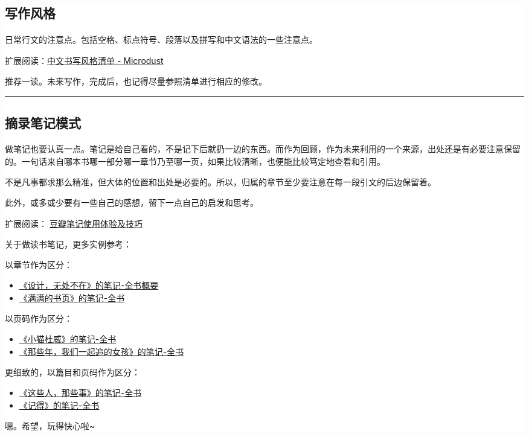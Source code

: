 
## 写作风格 

日常行文的注意点。包括空格、标点符号、段落以及拼写和中文语法的一些注意点。

扩展阅读：[中文书写风格清单 - Microdust](http://azeril.me/blog/The-Rule-of-Chinese-Writing-Style.html)

推荐一读。未来写作，完成后，也记得尽量参照清单进行相应的修改。

***

## 摘录笔记模式 

做笔记也要认真一点。笔记是给自己看的，不是记下后就扔一边的东西。而作为回顾，作为未来利用的一个来源，出处还是有必要注意保留的。一句话来自哪本书哪一部分哪一章节乃至哪一页，如果比较清晰，也便能比较笃定地查看和引用。

不是凡事都求那么精准，但大体的位置和出处是必要的。所以，归属的章节至少要注意在每一段引文的后边保留着。

此外，或多或少要有一些自己的感想，留下一点自己的启发和思考。

扩展阅读： 
[豆瓣笔记使用体验及技巧](http://www.douban.com/note/185967155/)

关于做读书笔记，更多实例参考：

以章节作为区分：

* [《设计，无处不在》的笔记-全书概要](http://book.douban.com/annotation/32933701/) 
* [《满满的书页》的笔记-全书](http://book.douban.com/annotation/32619922/)

以页码作为区分：

* [《小猫杜威》的笔记-全书](http://book.douban.com/annotation/15230312/) 
* [《那些年，我们一起追的女孩》的笔记-全书](http://book.douban.com/annotation/16404471/)

更细致的，以篇目和页码作为区分：

* [《这些人，那些事》的笔记-全书](http://book.douban.com/annotation/16301456/)
* [《记得》的笔记-全书](http://book.douban.com/annotation/15222338/) 

嗯。希望，玩得快心啦~
